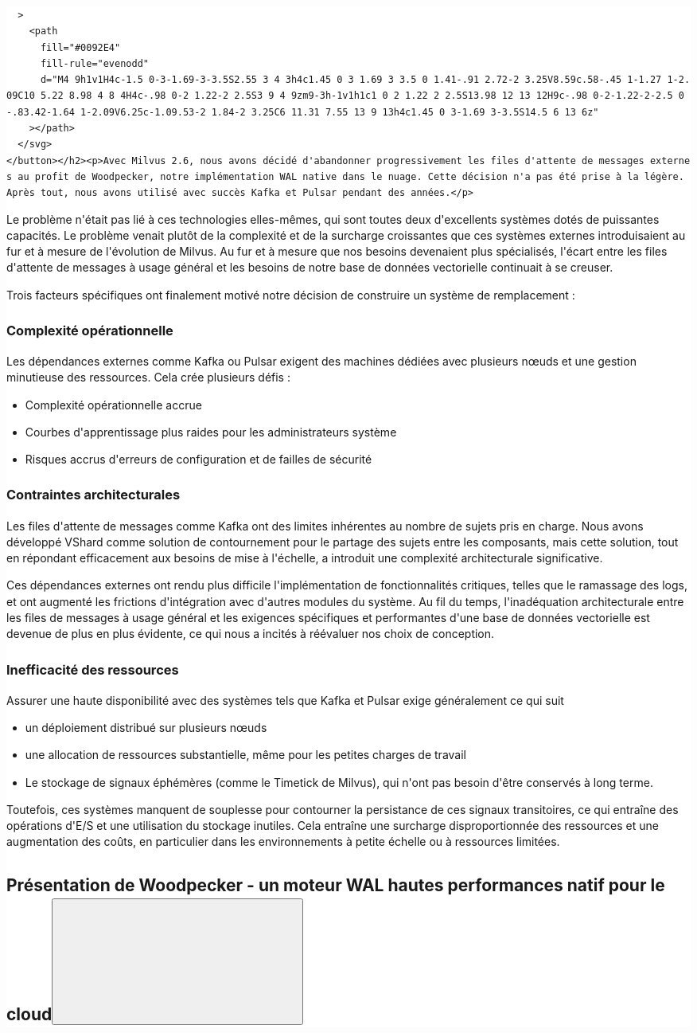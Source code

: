       >
        <path
          fill="#0092E4"
          fill-rule="evenodd"
          d="M4 9h1v1H4c-1.5 0-3-1.69-3-3.5S2.55 3 4 3h4c1.45 0 3 1.69 3 3.5 0 1.41-.91 2.72-2 3.25V8.59c.58-.45 1-1.27 1-2.09C10 5.22 8.98 4 8 4H4c-.98 0-2 1.22-2 2.5S3 9 4 9zm9-3h-1v1h1c1 0 2 1.22 2 2.5S13.98 12 13 12H9c-.98 0-2-1.22-2-2.5 0-.83.42-1.64 1-2.09V6.25c-1.09.53-2 1.84-2 3.25C6 11.31 7.55 13 9 13h4c1.45 0 3-1.69 3-3.5S14.5 6 13 6z"
        ></path>
      </svg>
    </button></h2><p>Avec Milvus 2.6, nous avons décidé d'abandonner progressivement les files d'attente de messages externes au profit de Woodpecker, notre implémentation WAL native dans le nuage. Cette décision n'a pas été prise à la légère. Après tout, nous avons utilisé avec succès Kafka et Pulsar pendant des années.</p>
<p>Le problème n'était pas lié à ces technologies elles-mêmes, qui sont toutes deux d'excellents systèmes dotés de puissantes capacités. Le problème venait plutôt de la complexité et de la surcharge croissantes que ces systèmes externes introduisaient au fur et à mesure de l'évolution de Milvus. Au fur et à mesure que nos besoins devenaient plus spécialisés, l'écart entre les files d'attente de messages à usage général et les besoins de notre base de données vectorielle continuait à se creuser.</p>
<p>Trois facteurs spécifiques ont finalement motivé notre décision de construire un système de remplacement :</p>
<h3 id="Operational-Complexity" class="common-anchor-header">Complexité opérationnelle</h3><p>Les dépendances externes comme Kafka ou Pulsar exigent des machines dédiées avec plusieurs nœuds et une gestion minutieuse des ressources. Cela crée plusieurs défis :</p>
<ul>
<li>Complexité opérationnelle accrue</li>
</ul>
<ul>
<li>Courbes d'apprentissage plus raides pour les administrateurs système</li>
</ul>
<ul>
<li>Risques accrus d'erreurs de configuration et de failles de sécurité</li>
</ul>
<h3 id="Architectural-Constraints" class="common-anchor-header">Contraintes architecturales</h3><p>Les files d'attente de messages comme Kafka ont des limites inhérentes au nombre de sujets pris en charge. Nous avons développé VShard comme solution de contournement pour le partage des sujets entre les composants, mais cette solution, tout en répondant efficacement aux besoins de mise à l'échelle, a introduit une complexité architecturale significative.</p>
<p>Ces dépendances externes ont rendu plus difficile l'implémentation de fonctionnalités critiques, telles que le ramassage des logs, et ont augmenté les frictions d'intégration avec d'autres modules du système. Au fil du temps, l'inadéquation architecturale entre les files de messages à usage général et les exigences spécifiques et performantes d'une base de données vectorielle est devenue de plus en plus évidente, ce qui nous a incités à réévaluer nos choix de conception.</p>
<h3 id="Resource-Inefficiency" class="common-anchor-header">Inefficacité des ressources</h3><p>Assurer une haute disponibilité avec des systèmes tels que Kafka et Pulsar exige généralement ce qui suit</p>
<ul>
<li><p>un déploiement distribué sur plusieurs nœuds</p></li>
<li><p>une allocation de ressources substantielle, même pour les petites charges de travail</p></li>
<li><p>Le stockage de signaux éphémères (comme le Timetick de Milvus), qui n'ont pas besoin d'être conservés à long terme.</p></li>
</ul>
<p>Toutefois, ces systèmes manquent de souplesse pour contourner la persistance de ces signaux transitoires, ce qui entraîne des opérations d'E/S et une utilisation du stockage inutiles. Cela entraîne une surcharge disproportionnée des ressources et une augmentation des coûts, en particulier dans les environnements à petite échelle ou à ressources limitées.</p>
<h2 id="Introducing-Woodpecker---A-Cloud-Native-High-Performance-WAL-Engine" class="common-anchor-header">Présentation de Woodpecker - un moteur WAL hautes performances natif pour le cloud<button data-href="#Introducing-Woodpecker---A-Cloud-Native-High-Performance-WAL-Engine" class="anchor-icon" translate="no">
      <svg translate="no"
        aria-hidden="true"